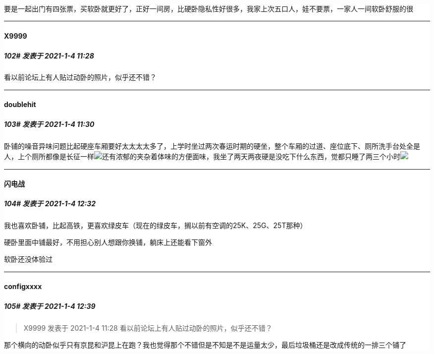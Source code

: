 要是一起出门有四张票，买软卧就更好了，正好一间房，比硬卧隐私性好很多，我家上次五口人，娃不要票，一家人一间软卧舒服的很







*****

####  X9999  
##### 102#       发表于 2021-1-4 11:28




看以前论坛上有人贴过动卧的照片，似乎还不错？







*****

####  doublehit  
##### 103#       发表于 2021-1-4 11:30




卧铺的噪音异味问题比起硬座车厢要好太太太太多了，上学时坐过两次春运时期的硬坐，整个车厢的过道、座位底下、厕所洗手台处全是人，上个厕所都像是长征一样<img src="https://static.saraba1st.com/image/smiley/face2017/004.gif" referrerpolicy="no-referrer">还有浓郁的夹杂着体味的方便面味，我坐了两天两夜硬是没吃下什么东西，觉都只睡了两三个小时<img src="https://static.saraba1st.com/image/smiley/face2017/068.png" referrerpolicy="no-referrer">







*****

####  闪电战  
##### 104#       发表于 2021-1-4 12:32




我也喜欢卧铺，比起高铁，更喜欢绿皮车（现在的绿皮车，搁以前有空调的25K、25G、25T那种）

硬卧里面中铺最好，不用担心别人想跟你换铺，躺床上还能看下窗外

软卧还没体验过







*****

####  configxxxx  
##### 105#       发表于 2021-1-4 12:39



<blockquote>X9999 发表于 2021-1-4 11:28
看以前论坛上有人贴过动卧的照片，似乎还不错？</blockquote>
那个横向的动卧似乎只有京昆和沪昆上在跑？我也觉得那个不错但是不知是不是运量太少，最后垃圾桶还是改成传统的一排三个铺了
